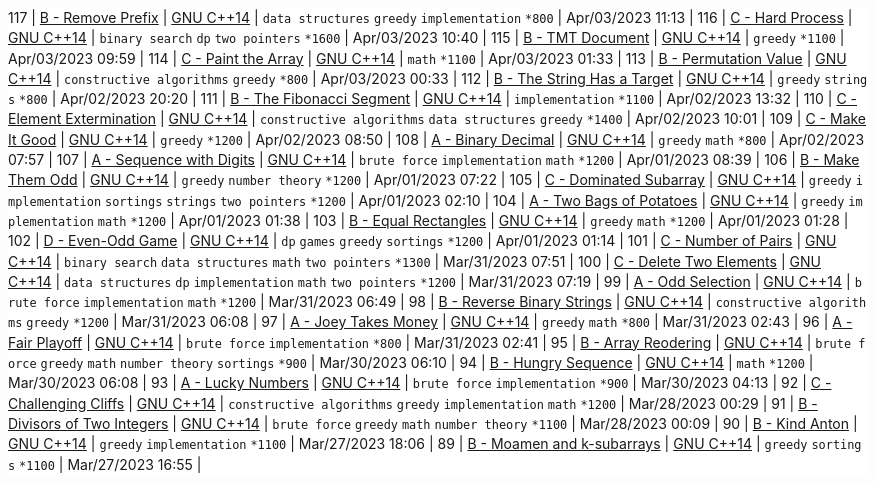 117 | [B - Remove Prefix](https://codeforces.com/contest/1714/problem/B) | [GNU C++14](./codeforces/1714/B.cpp) | `data structures` `greedy` `implementation` `*800` | Apr/03/2023 11:13 | 
116 | [C - Hard Process](https://codeforces.com/contest/660/problem/C) | [GNU C++14](./codeforces/660/C.cpp) | `binary search` `dp` `two pointers` `*1600` | Apr/03/2023 10:40 | 
115 | [B - TMT Document](https://codeforces.com/contest/1509/problem/B) | [GNU C++14](./codeforces/1509/B.cpp) | `greedy` `*1100` | Apr/03/2023 09:59 | 
114 | [C - Paint the Array](https://codeforces.com/contest/1618/problem/C) | [GNU C++14](./codeforces/1618/C.cpp) | `math` `*1100` | Apr/03/2023 01:33 | 
113 | [B - Permutation Value](https://codeforces.com/contest/1743/problem/B) | [GNU C++14](./codeforces/1743/B.cpp) | `constructive algorithms` `greedy` `*800` | Apr/03/2023 00:33 | 
112 | [B - The String Has a Target](https://codeforces.com/contest/1805/problem/B) | [GNU C++14](./codeforces/1805/B.cpp) | `greedy` `strings` `*800` | Apr/02/2023 20:20 | 
111 | [B - The Fibonacci Segment](https://codeforces.com/contest/365/problem/B) | [GNU C++14](./codeforces/365/B.cpp) | `implementation` `*1100` | Apr/02/2023 13:32 | 
110 | [C - Element Extermination](https://codeforces.com/contest/1375/problem/C) | [GNU C++14](./codeforces/1375/C.cpp) | `constructive algorithms` `data structures` `greedy` `*1400` | Apr/02/2023 10:01 | 
109 | [C - Make It Good](https://codeforces.com/contest/1385/problem/C) | [GNU C++14](./codeforces/1385/C.cpp) | `greedy` `*1200` | Apr/02/2023 08:50 | 
108 | [A - Binary Decimal](https://codeforces.com/contest/1530/problem/A) | [GNU C++14](./codeforces/1530/A.cpp) | `greedy` `math` `*800` | Apr/02/2023 07:57 | 
107 | [A - Sequence with Digits](https://codeforces.com/contest/1355/problem/A) | [GNU C++14](./codeforces/1355/A.cpp) | `brute force` `implementation` `math` `*1200` | Apr/01/2023 08:39 | 
106 | [B - Make Them Odd](https://codeforces.com/contest/1277/problem/B) | [GNU C++14](./codeforces/1277/B.cpp) | `greedy` `number theory` `*1200` | Apr/01/2023 07:22 | 
105 | [C - Dominated Subarray](https://codeforces.com/contest/1257/problem/C) | [GNU C++14](./codeforces/1257/C.cpp) | `greedy` `implementation` `sortings` `strings` `two pointers` `*1200` | Apr/01/2023 02:10 | 
104 | [A - Two Bags of Potatoes](https://codeforces.com/contest/239/problem/A) | [GNU C++14](./codeforces/239/A.cpp) | `greedy` `implementation` `math` `*1200` | Apr/01/2023 01:38 | 
103 | [B - Equal Rectangles](https://codeforces.com/contest/1203/problem/B) | [GNU C++14](./codeforces/1203/B.cpp) | `greedy` `math` `*1200` | Apr/01/2023 01:28 | 
102 | [D - Even-Odd Game](https://codeforces.com/contest/1472/problem/D) | [GNU C++14](./codeforces/1472/D.cpp) | `dp` `games` `greedy` `sortings` `*1200` | Apr/01/2023 01:14 | 
101 | [C - Number of Pairs](https://codeforces.com/contest/1538/problem/C) | [GNU C++14](./codeforces/1538/C.cpp) | `binary search` `data structures` `math` `two pointers` `*1300` | Mar/31/2023 07:51 | 
100 | [C - Delete Two Elements](https://codeforces.com/contest/1598/problem/C) | [GNU C++14](./codeforces/1598/C.cpp) | `data structures` `dp` `implementation` `math` `two pointers` `*1200` | Mar/31/2023 07:19 | 
99 | [A - Odd Selection](https://codeforces.com/contest/1363/problem/A) | [GNU C++14](./codeforces/1363/A.cpp) | `brute force` `implementation` `math` `*1200` | Mar/31/2023 06:49 | 
98 | [B - Reverse Binary Strings](https://codeforces.com/contest/1437/problem/B) | [GNU C++14](./codeforces/1437/B.cpp) | `constructive algorithms` `greedy` `*1200` | Mar/31/2023 06:08 | 
97 | [A - Joey Takes Money](https://codeforces.com/contest/1731/problem/A) | [GNU C++14](./codeforces/1731/A.cpp) | `greedy` `math` `*800` | Mar/31/2023 02:43 | 
96 | [A - Fair Playoff](https://codeforces.com/contest/1535/problem/A) | [GNU C++14](./codeforces/1535/A.cpp) | `brute force` `implementation` `*800` | Mar/31/2023 02:41 | 
95 | [B - Array Reodering](https://codeforces.com/contest/1535/problem/B) | [GNU C++14](./codeforces/1535/B.cpp) | `brute force` `greedy` `math` `number theory` `sortings` `*900` | Mar/30/2023 06:10 | 
94 | [B - Hungry Sequence](https://codeforces.com/contest/327/problem/B) | [GNU C++14](./codeforces/327/B.cpp) | `math` `*1200` | Mar/30/2023 06:08 | 
93 | [A - Lucky Numbers](https://codeforces.com/contest/1808/problem/A) | [GNU C++14](./codeforces/1808/A.cpp) | `brute force` `implementation` `*900` | Mar/30/2023 04:13 | 
92 | [C - Challenging Cliffs](https://codeforces.com/contest/1537/problem/C) | [GNU C++14](./codeforces/1537/C.cpp) | `constructive algorithms` `greedy` `implementation` `math` `*1200` | Mar/28/2023 00:29 | 
91 | [B - Divisors of Two Integers](https://codeforces.com/contest/1108/problem/B) | [GNU C++14](./codeforces/1108/B.cpp) | `brute force` `greedy` `math` `number theory` `*1100` | Mar/28/2023 00:09 | 
90 | [B - Kind Anton](https://codeforces.com/contest/1333/problem/B) | [GNU C++14](./codeforces/1333/B.cpp) | `greedy` `implementation` `*1100` | Mar/27/2023 18:06 | 
89 | [B - Moamen and k-subarrays](https://codeforces.com/contest/1557/problem/B) | [GNU C++14](./codeforces/1557/B.cpp) | `greedy` `sortings` `*1100` | Mar/27/2023 16:55 | 